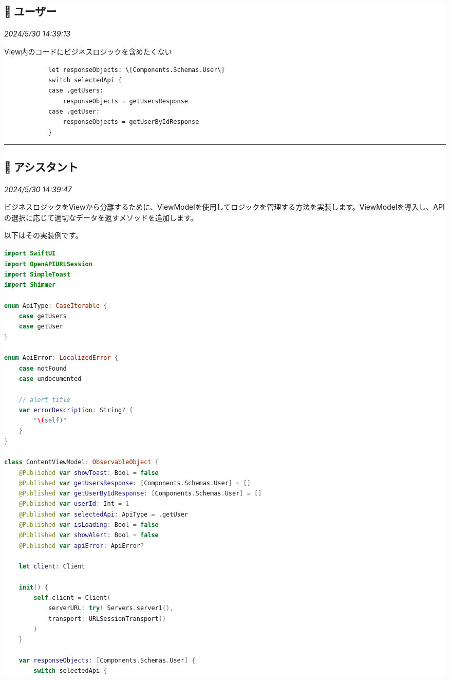 
## 👤 ユーザー
*2024/5/30 14:39:13*

View内のコードにビジネスロジックを含めたくない

                let responseObjects: \[Components.Schemas.User\]
                switch selectedApi {
                case .getUsers:
                    responseObjects = getUsersResponse
                case .getUser:
                    responseObjects = getUserByIdResponse
                }

---

## 🤖 アシスタント
*2024/5/30 14:39:47*

ビジネスロジックをViewから分離するために、ViewModelを使用してロジックを管理する方法を実装します。ViewModelを導入し、APIの選択に応じて適切なデータを返すメソッドを追加します。

以下はその実装例です。

```swift
import SwiftUI
import OpenAPIURLSession
import SimpleToast
import Shimmer

enum ApiType: CaseIterable {
    case getUsers
    case getUser
}

enum ApiError: LocalizedError {
    case notFound
    case undocumented
    
    // alert title
    var errorDescription: String? {
        "\(self)"
    }
}

class ContentViewModel: ObservableObject {
    @Published var showToast: Bool = false
    @Published var getUsersResponse: [Components.Schemas.User] = []
    @Published var getUserByIdResponse: [Components.Schemas.User] = []
    @Published var userId: Int = 1
    @Published var selectedApi: ApiType = .getUser
    @Published var isLoading: Bool = false
    @Published var showAlert: Bool = false
    @Published var apiError: ApiError?
    
    let client: Client

    init() {
        self.client = Client(
            serverURL: try! Servers.server1(),
            transport: URLSessionTransport()
        )
    }
    
    var responseObjects: [Components.Schemas.User] {
        switch selectedApi {
```